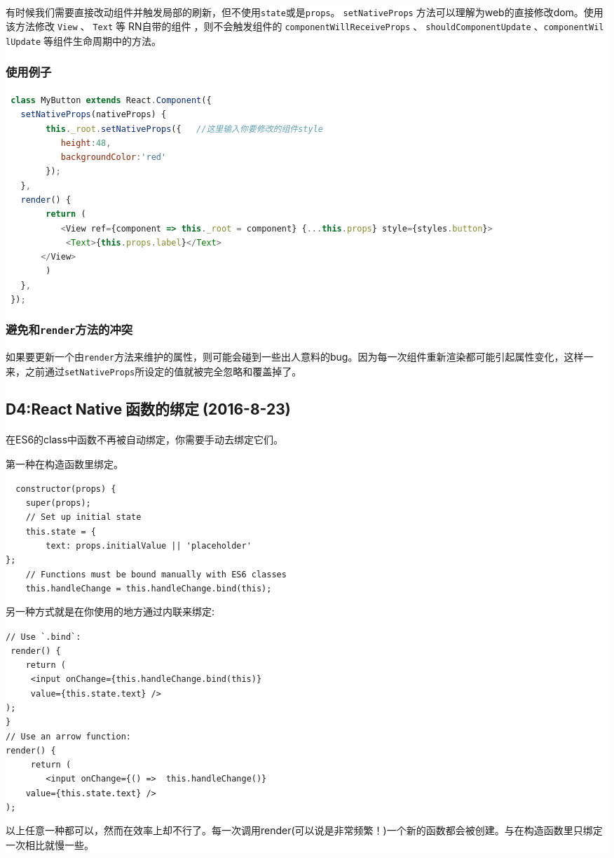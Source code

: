 有时候我们需要直接改动组件并触发局部的刷新，但不使用`state`或是`props`。
`setNativeProps` 方法可以理解为web的直接修改dom。使用该方法修改 `View` 、 `Text` 等 RN自带的组件 ，则不会触发组件的 `componentWillReceiveProps` 、 `shouldComponentUpdate` 、`componentWillUpdate` 等组件生命周期中的方法。

### 使用例子
 
 ```javascript
  class MyButton extends React.Component({
	setNativeProps(nativeProps) {
	     this._root.setNativeProps({   //这里输入你要修改的组件style
	     	height:48,
	     	backgroundColor:'red'
	     });
	},
	render() {
	     return (
	     	<View ref={component => this._root = component} {...this.props} style={styles.button}>
	 	     <Text>{this.props.label}</Text>
	 	</View>
	     )
	},
  });
 ```
 
### 避免和`render`方法的冲突

如果要更新一个由`render`方法来维护的属性，则可能会碰到一些出人意料的bug。因为每一次组件重新渲染都可能引起属性变化，这样一来，之前通过`setNativeProps`所设定的值就被完全忽略和覆盖掉了。


D4:React Native 函数的绑定 (2016-8-23)
----
在ES6的class中函数不再被自动绑定，你需要手动去绑定它们。

第一种在构造函数里绑定。

	  constructor(props) {
    	super(props); 
    	// Set up initial state
    	this.state = {
      		text: props.initialValue || 'placeholder' 
    };
        // Functions must be bound manually with ES6 classes
    	this.handleChange = this.handleChange.bind(this); 
另一种方式就是在你使用的地方通过内联来绑定:

	// Use `.bind`:
	 render() { 
    	return (
     	 <input onChange={this.handleChange.bind(this)}
       	 value={this.state.text} /> 
    );
	}
	// Use an arrow function:
	render() {
		 return (
			<input onChange={() => 	this.handleChange()} 
      	value={this.state.text} />
	);
以上任意一种都可以，然而在效率上却不行了。每一次调用render(可以说是非常频繁！)一个新的函数都会被创建。与在构造函数里只绑定一次相比就慢一些。
